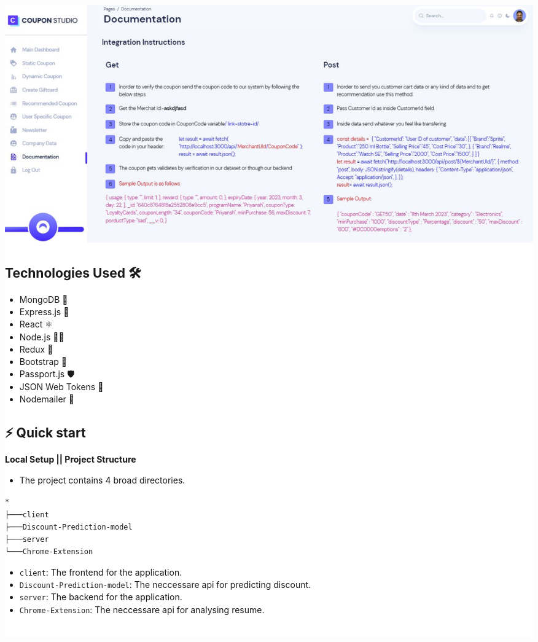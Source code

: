 <img src="assets/10.jpg"  />

<br />

## Technologies Used 🛠️

- MongoDB 🍃
- Express.js 🚂
- React ⚛️
- Node.js 🧑‍💻
- Redux 🔄
- Bootstrap 🥾
- Passport.js 🛡️
- JSON Web Tokens 🔐
- Nodemailer 📧

## ⚡️ Quick start

**Local Setup || Project Structure**

- The project contains 4 broad directories.

```
*
├───client
├───Discount-Prediction-model
├───server
└───Chrome-Extension
```

- `client`: The frontend for the application.
- `Discount-Prediction-model`:  The neccessare api for predicting discount.
- `server`: The backend for the application.
- `Chrome-Extension`: The neccessare api for analysing resume.
<br />
